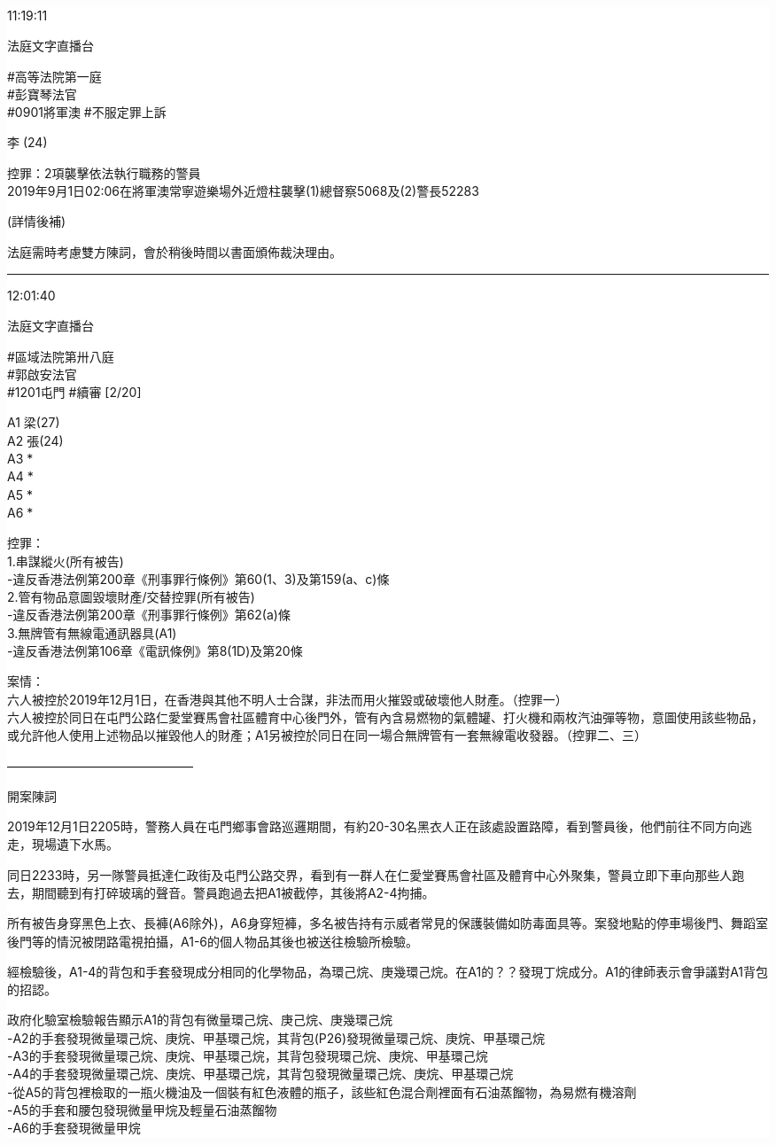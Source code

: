 11:19:11

法庭文字直播台

\#高等法院第一庭  
\#彭寶琴法官  
\#0901將軍澳 \#不服定罪上訴  
  
李 (24)  
  
控罪：2項襲擊依法執行職務的警員  
2019年9月1日02:06在將軍澳常寧遊樂場外近燈柱襲擊(1)總督察5068及(2)警長52283  
  
(詳情後補)  
  
法庭需時考慮雙方陳詞，會於稍後時間以書面頒佈裁決理由。

---
      
12:01:40

法庭文字直播台

\#區域法院第卅八庭  
\#郭啟安法官  
\#1201屯門 \#續審 \[2/20\]  
  
A1 梁(27)  
A2 張(24)  
A3 \*  
A4 \*  
A5 \*  
A6 \*  
  
控罪：  
1.串謀縱火(所有被告)  
\-違反香港法例第200章《刑事罪行條例》第60(1、3)及第159(a、c)條  
2.管有物品意圖毀壞財產/交替控罪(所有被告)  
\-違反香港法例第200章《刑事罪行條例》第62(a)條  
3.無牌管有無線電通訊器具(A1)  
\-違反香港法例第106章《電訊條例》第8(1D)及第20條  
  
案情：  
六人被控於2019年12月1日，在香港與其他不明人士合謀，非法而用火摧毀或破壞他人財產。（控罪一）  
六人被控於同日在屯門公路仁愛堂賽馬會社區體育中心後門外，管有內含易燃物的氣體罐、打火機和兩枚汽油彈等物，意圖使用該些物品，或允許他人使用上述物品以摧毀他人的財產；A1另被控於同日在同一場合無牌管有一套無線電收發器。（控罪二、三）  
  
———————————————  
  
開案陳詞  
  
2019年12月1日2205時，警務人員在屯門鄉事會路巡邏期間，有約20-30名黑衣人正在該處設置路障，看到警員後，他們前往不同方向逃走，現場遺下水馬。  
  
同日2233時，另一隊警員抵達仁政街及屯門公路交界，看到有一群人在仁愛堂賽馬會社區及體育中心外聚集，警員立即下車向那些人跑去，期間聽到有打碎玻璃的聲音。警員跑過去把A1被截停，其後將A2-4拘捕。  
  
所有被告身穿黑色上衣、長褲(A6除外)，A6身穿短褲，多名被告持有示威者常見的保護裝備如防毒面具等。案發地點的停車場後門、舞蹈室後門等的情況被閉路電視拍攝，A1-6的個人物品其後也被送往檢驗所檢驗。  
  
經檢驗後，A1-4的背包和手套發現成分相同的化學物品，為環己烷、庚幾環己烷。在A1的？？發現丁烷成分。A1的律師表示會爭議對A1背包的招認。  
  
政府化驗室檢驗報告顯示A1的背包有微量環己烷、庚己烷、庚幾環己烷  
\-A2的手套發現微量環己烷、庚烷、甲基環己烷，其背包(P26)發現微量環己烷、庚烷、甲基環己烷  
\-A3的手套發現微量環己烷、庚烷、甲基環己烷，其背包發現環己烷、庚烷、甲基環己烷  
\-A4的手套發現微量環己烷、庚烷、甲基環己烷，其背包發現微量環己烷、庚烷、甲基環己烷  
\-從A5的背包裡檢取的一瓶火機油及一個裝有紅色液體的瓶子，該些紅色混合劑裡面有石油蒸餾物，為易燃有機溶劑  
\-A5的手套和腰包發現微量甲烷及輕量石油蒸餾物  
\-A6的手套發現微量甲烷  
  